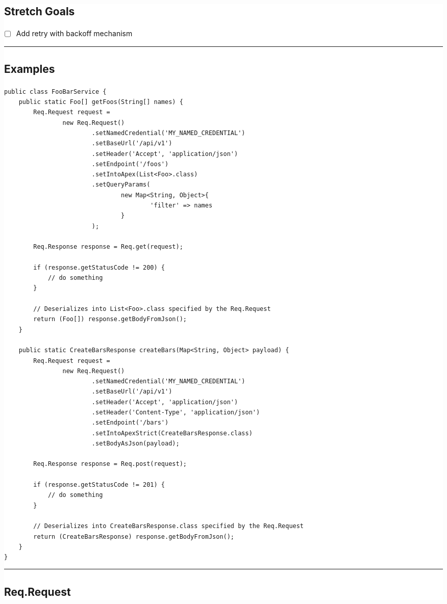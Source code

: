 ## Stretch Goals

- [ ] Add retry with backoff mechanism
___
## Examples

```apex
public class FooBarService {
    public static Foo[] getFoos(String[] names) {
        Req.Request request =
                new Req.Request()
                        .setNamedCredential('MY_NAMED_CREDENTIAL')
                        .setBaseUrl('/api/v1')
                        .setHeader('Accept', 'application/json')
                        .setEndpoint('/foos')
                        .setIntoApex(List<Foo>.class)
                        .setQueryParams(
                                new Map<String, Object>{
                                        'filter' => names
                                }
                        );

        Req.Response response = Req.get(request);

        if (response.getStatusCode != 200) {
            // do something
        }

        // Deserializes into List<Foo>.class specified by the Req.Request
        return (Foo[]) response.getBodyFromJson();
    }

    public static CreateBarsResponse createBars(Map<String, Object> payload) {
        Req.Request request =
                new Req.Request()
                        .setNamedCredential('MY_NAMED_CREDENTIAL')
                        .setBaseUrl('/api/v1')
                        .setHeader('Accept', 'application/json')
                        .setHeader('Content-Type', 'application/json')
                        .setEndpoint('/bars')
                        .setIntoApexStrict(CreateBarsResponse.class)
                        .setBodyAsJson(payload);

        Req.Response response = Req.post(request);

        if (response.getStatusCode != 201) {
            // do something
        }

        // Deserializes into CreateBarsResponse.class specified by the Req.Request
        return (CreateBarsResponse) response.getBodyFromJson();
    }
}
```
___
## Req.Request
